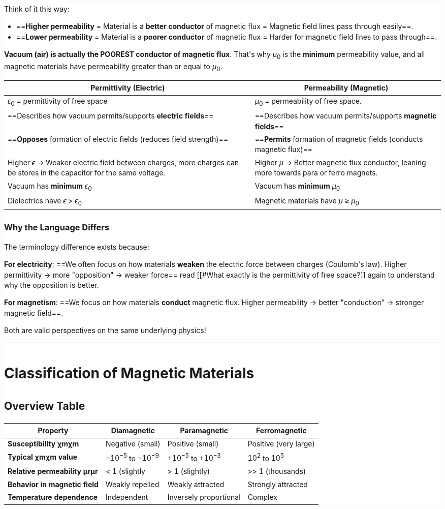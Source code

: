 Think of it this way:
- ==**Higher permeability** = Material is a **better conductor** of magnetic flux = Magnetic field lines pass through easily==​.
- ==**Lower permeability** = Material is a **poorer conductor** of magnetic flux = Harder for magnetic field lines to pass through==.​

**Vacuum (air) is actually the POOREST conductor of magnetic flux**. That's why $\mu_0$ is the **minimum** permeability value, and all magnetic materials have permeability greater than or equal to $\mu_0$.

| **Permittivity (Electric)**                                                                                                  | **Permeability (Magnetic)**                                                                 |
| ---------------------------------------------------------------------------------------------------------------------------- | ------------------------------------------------------------------------------------------- |
| $\epsilon_0$ = permittivity of free space​                                                                                   | $\mu_0$ = permeability of free space.​                                                      |
| ==Describes how vacuum permits/supports **electric fields**==​                                                               | ==Describes how vacuum permits/supports **magnetic fields**==​                              |
| ==**Opposes** formation of electric fields (reduces field strength)​==                                                       | ==**Permits** formation of magnetic fields (conducts magnetic flux)​==                      |
| Higher $\epsilon$ → Weaker electric field between charges, more charges can be stores in the capacitor for the same voltage. | Higher $\mu$ → Better magnetic flux conductor​, leaning more towards para or ferro magnets. |
| Vacuum has **minimum** $\epsilon_0$​                                                                                         | Vacuum has **minimum** $\mu_0$​                                                             |
| Dielectrics have $\epsilon \ > \ \epsilon_0$                                                                                 | Magnetic materials have $\mu \ \geq \ \mu_0$​                                               |

### Why the Language Differs

The terminology difference exists because:

**For electricity**: ==We often focus on how materials **weaken** the electric force between charges (Coulomb's law). Higher permittivity → more "opposition" → weaker force== read [[#What exactly is the permittivity of free space?]] again to understand why the opposition is better.

**For magnetism**: ==We focus on how materials **conduct** magnetic flux. Higher permeability → better "conduction" → stronger magnetic field==.​

Both are valid perspectives on the same underlying physics!

---
# Classification of Magnetic Materials

## Overview Table

| Property                       | Diamagnetic               | Paramagnetic              | Ferromagnetic         |
| ------------------------------ | ------------------------- | ------------------------- | --------------------- |
| **Susceptibility χmχm**        | Negative (small)          | Positive (small)          | Positive (very large) |
| **Typical χmχm value**         | $-10^{-5}$ to $-10^{-9}$​ | $+10^{-5}$ to $+10^{-3}$​ | $10^2$ to $10^{5}$​   |
| **Relative permeability μrμr** | < 1 (slightly             | > 1 (slightly)​           | >> 1 (thousands)​     |
| **Behavior in magnetic field** | Weakly repelled​          | Weakly attracted​         | Strongly attracted​   |
| **Temperature dependence**     | Independent​              | Inversely proportional​   | Complex​              |
